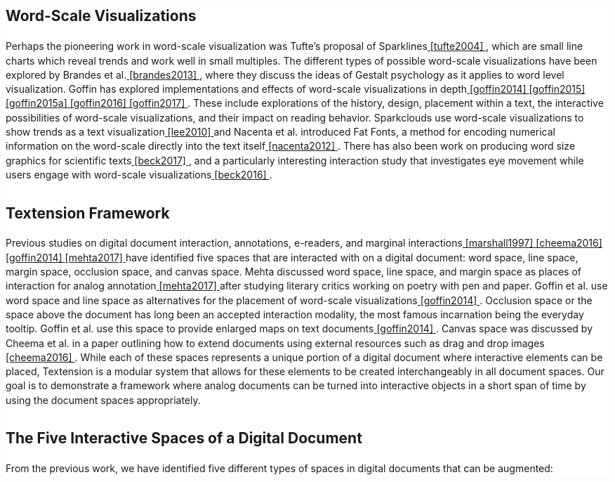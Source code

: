 



## Word-Scale Visualizations

Perhaps the pioneering work in word-scale visualization was Tufte’s proposal of Sparklines<a class="footnote-ref" href="#tufte2004"> [tufte2004] </a>, which are small line charts which reveal trends and work well in small multiples. The different types of possible word-scale visualizations have been explored by Brandes et al.<a class="footnote-ref" href="#brandes2013"> [brandes2013] </a>, where they discuss the ideas of Gestalt psychology as it applies to word level visualization. Goffin has explored implementations and effects of word-scale visualizations in depth<a class="footnote-ref" href="#goffin2014"> [goffin2014] </a><a class="footnote-ref" href="#goffin2015"> [goffin2015] </a><a class="footnote-ref" href="#goffin2015a"> [goffin2015a] </a><a class="footnote-ref" href="#goffin2016"> [goffin2016] </a><a class="footnote-ref" href="#goffin2017"> [goffin2017] </a>. These include explorations of the history, design, placement within a text, the interactive possibilities of word-scale visualizations, and their impact on reading behavior. Sparkclouds use word-scale visualizations to show trends as a text visualization<a class="footnote-ref" href="#lee2010"> [lee2010] </a>and Nacenta et al. introduced Fat Fonts, a method for encoding numerical information on the word-scale directly into the text itself<a class="footnote-ref" href="#nacenta2012"> [nacenta2012] </a>. There has also been work on producing word size graphics for scientific texts<a class="footnote-ref" href="#beck2017"> [beck2017] </a>, and a particularly interesting interaction study that investigates eye movement while users engage with word-scale visualizations<a class="footnote-ref" href="#beck2016"> [beck2016] </a>.




## Textension Framework

Previous studies on digital document interaction, annotations, e-readers, and marginal interactions<a class="footnote-ref" href="#marshall1997"> [marshall1997] </a><a class="footnote-ref" href="#cheema2016"> [cheema2016] </a><a class="footnote-ref" href="#goffin2014"> [goffin2014] </a><a class="footnote-ref" href="#mehta2017"> [mehta2017] </a>have identified five spaces that are interacted with on a digital document: word space, line space, margin space, occlusion space, and canvas space. Mehta discussed word space, line space, and margin space as places of interaction for analog annotation<a class="footnote-ref" href="#mehta2017"> [mehta2017] </a>after studying literary critics working on poetry with pen and paper. Goffin et al. use word space and line space as alternatives for the placement of word-scale visualizations<a class="footnote-ref" href="#goffin2014"> [goffin2014] </a>. Occlusion space or the space above the document has long been an accepted interaction modality, the most famous incarnation being the everyday tooltip. Goffin et al. use this space to provide enlarged maps on text documents<a class="footnote-ref" href="#goffin2014"> [goffin2014] </a>. Canvas space was discussed by Cheema et al. in a paper outlining how to extend documents using external resources such as drag and drop images<a class="footnote-ref" href="#cheema2016"> [cheema2016] </a>. While each of these spaces represents a unique portion of a digital document where interactive elements can be placed, Textension is a modular system that allows for these elements to be created interchangeably in all document spaces. Our goal is to demonstrate a framework where analog documents can be turned into interactive objects in a short span of time by using the document spaces appropriately.




## The Five Interactive Spaces of a Digital Document

From the previous work, we have identified five different types of spaces in digital documents that can be augmented:
